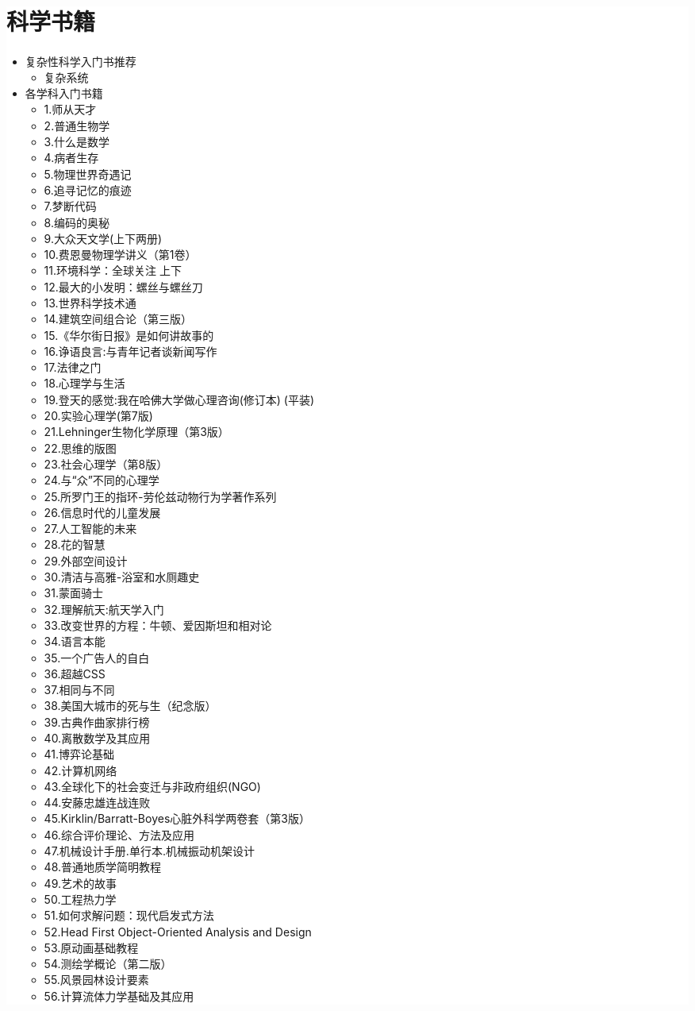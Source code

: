 # 科学书籍



- 复杂性科学入门书推荐
    - 复杂系统
- 各学科入门书籍
    - 1.师从天才
    - 2.普通生物学
    - 3.什么是数学
    - 4.病者生存
    - 5.物理世界奇遇记
    - 6.追寻记忆的痕迹
    - 7.梦断代码
    - 8.编码的奥秘
    - 9.大众天文学(上下两册)
    - 10.费恩曼物理学讲义（第1卷）
    - 11.环境科学：全球关注 上下
    - 12.最大的小发明：螺丝与螺丝刀
    - 13.世界科学技术通
    - 14.建筑空间组合论（第三版）
    - 15.《华尔街日报》是如何讲故事的
    - 16.诤语良言:与青年记者谈新闻写作
    - 17.法律之门
    - 18.心理学与生活
    - 19.登天的感觉:我在哈佛大学做心理咨询(修订本) (平装)
    - 20.实验心理学(第7版)
    - 21.Lehninger生物化学原理（第3版）
    - 22.思维的版图
    - 23.社会心理学（第8版）
    - 24.与“众”不同的心理学
    - 25.所罗门王的指环-劳伦兹动物行为学著作系列
    - 26.信息时代的儿童发展
    - 27.人工智能的未来
    - 28.花的智慧
    - 29.外部空间设计
    - 30.清洁与高雅-浴室和水厕趣史
    - 31.蒙面骑士
    - 32.理解航天:航天学入门
    - 33.改变世界的方程：牛顿、爱因斯坦和相对论
    - 34.语言本能
    - 35.一个广告人的自白
    - 36.超越CSS
    - 37.相同与不同
    - 38.美国大城市的死与生（纪念版）
    - 39.古典作曲家排行榜
    - 40.离散数学及其应用
    - 41.博弈论基础
    - 42.计算机网络
    - 43.全球化下的社会变迁与非政府组织(NGO)
    - 44.安藤忠雄连战连败
    - 45.Kirklin/Barratt-Boyes心脏外科学两卷套（第3版）
    - 46.综合评价理论、方法及应用
    - 47.机械设计手册.单行本.机械振动机架设计
    - 48.普通地质学简明教程
    - 49.艺术的故事
    - 50.工程热力学
    - 51.如何求解问题：现代启发式方法
    - 52.Head First Object-Oriented Analysis and Design
    - 53.原动画基础教程
    - 54.测绘学概论（第二版）
    - 55.风景园林设计要素
    - 56.计算流体力学基础及其应用